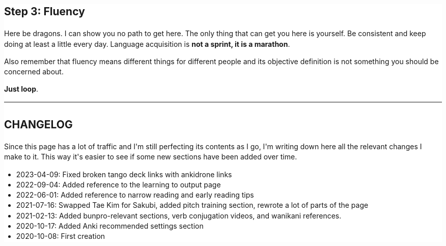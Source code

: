 ## Step 3: Fluency

Here be dragons. I can show you no path to get here. The only thing that can
get you here is yourself. Be consistent and keep doing at least a little every
day.  Language acquisition is **not a sprint, it is a marathon**.

Also remember that fluency means different things for different people and its
objective definition is not something you should be concerned about.

**Just loop**.

---

## CHANGELOG

Since this page has a lot of traffic and I'm still perfecting its contents as I
go, I'm writing down here all the relevant changes I make to it. This way it's
easier to see if some new sections have been added over time.

 * 2023-04-09: Fixed broken tango deck links with ankidrone links
 * 2022-09-04: Added reference to the learning to output page
 * 2022-06-01: Added reference to narrow reading and early reading tips
 * 2021-07-16: Swapped Tae Kim for Sakubi, added pitch training section, rewrote
   a lot of parts of the page
 * 2021-02-13: Added bunpro-relevant sections, verb conjugation videos, and
   wanikani references.
 * 2020-10-17: Added Anki recommended settings section
 * 2020-10-08: First creation


